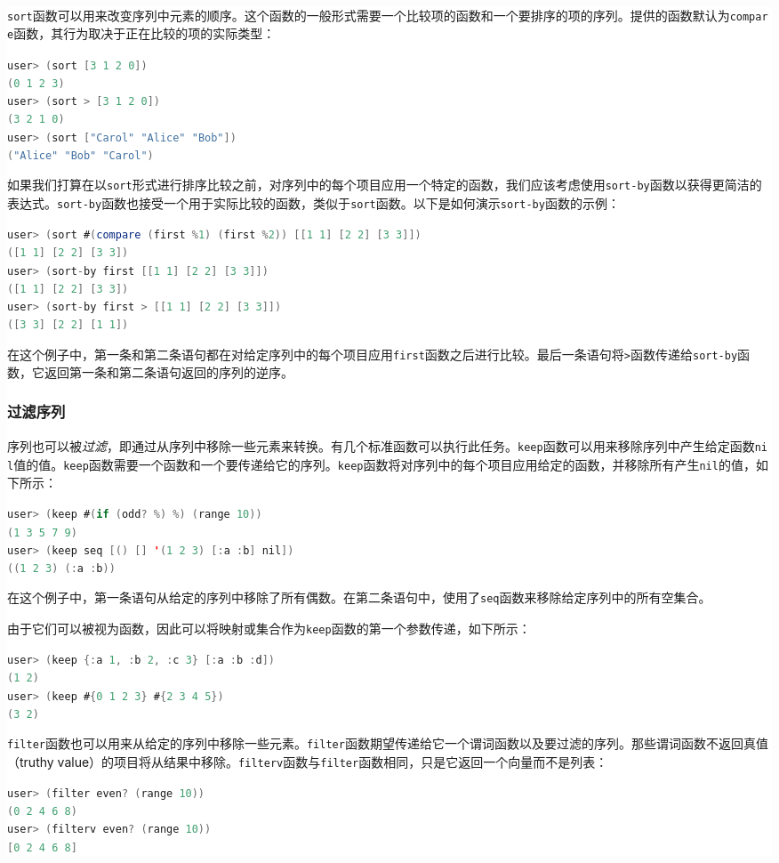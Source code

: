 `sort`函数可以用来改变序列中元素的顺序。这个函数的一般形式需要一个比较项的函数和一个要排序的项的序列。提供的函数默认为`compare`函数，其行为取决于正在比较的项的实际类型：

```java
user> (sort [3 1 2 0])
(0 1 2 3)
user> (sort > [3 1 2 0])
(3 2 1 0)
user> (sort ["Carol" "Alice" "Bob"])
("Alice" "Bob" "Carol")
```

如果我们打算在以`sort`形式进行排序比较之前，对序列中的每个项目应用一个特定的函数，我们应该考虑使用`sort-by`函数以获得更简洁的表达式。`sort-by`函数也接受一个用于实际比较的函数，类似于`sort`函数。以下是如何演示`sort-by`函数的示例：

```java
user> (sort #(compare (first %1) (first %2)) [[1 1] [2 2] [3 3]])
([1 1] [2 2] [3 3])
user> (sort-by first [[1 1] [2 2] [3 3]])
([1 1] [2 2] [3 3])
user> (sort-by first > [[1 1] [2 2] [3 3]])
([3 3] [2 2] [1 1])
```

在这个例子中，第一条和第二条语句都在对给定序列中的每个项目应用`first`函数之后进行比较。最后一条语句将`>`函数传递给`sort-by`函数，它返回第一条和第二条语句返回的序列的逆序。

### 过滤序列

序列也可以被*过滤*，即通过从序列中移除一些元素来转换。有几个标准函数可以执行此任务。`keep`函数可以用来移除序列中产生给定函数`nil`值的值。`keep`函数需要一个函数和一个要传递给它的序列。`keep`函数将对序列中的每个项目应用给定的函数，并移除所有产生`nil`的值，如下所示：

```java
user> (keep #(if (odd? %) %) (range 10))
(1 3 5 7 9)
user> (keep seq [() [] '(1 2 3) [:a :b] nil])
((1 2 3) (:a :b))
```

在这个例子中，第一条语句从给定的序列中移除了所有偶数。在第二条语句中，使用了`seq`函数来移除给定序列中的所有空集合。

由于它们可以被视为函数，因此可以将映射或集合作为`keep`函数的第一个参数传递，如下所示：

```java
user> (keep {:a 1, :b 2, :c 3} [:a :b :d])
(1 2)
user> (keep #{0 1 2 3} #{2 3 4 5})
(3 2)
```

`filter`函数也可以用来从给定的序列中移除一些元素。`filter`函数期望传递给它一个谓词函数以及要过滤的序列。那些谓词函数不返回真值（truthy value）的项目将从结果中移除。`filterv`函数与`filter`函数相同，只是它返回一个向量而不是列表：

```java
user> (filter even? (range 10))
(0 2 4 6 8)
user> (filterv even? (range 10))
[0 2 4 6 8]
```
